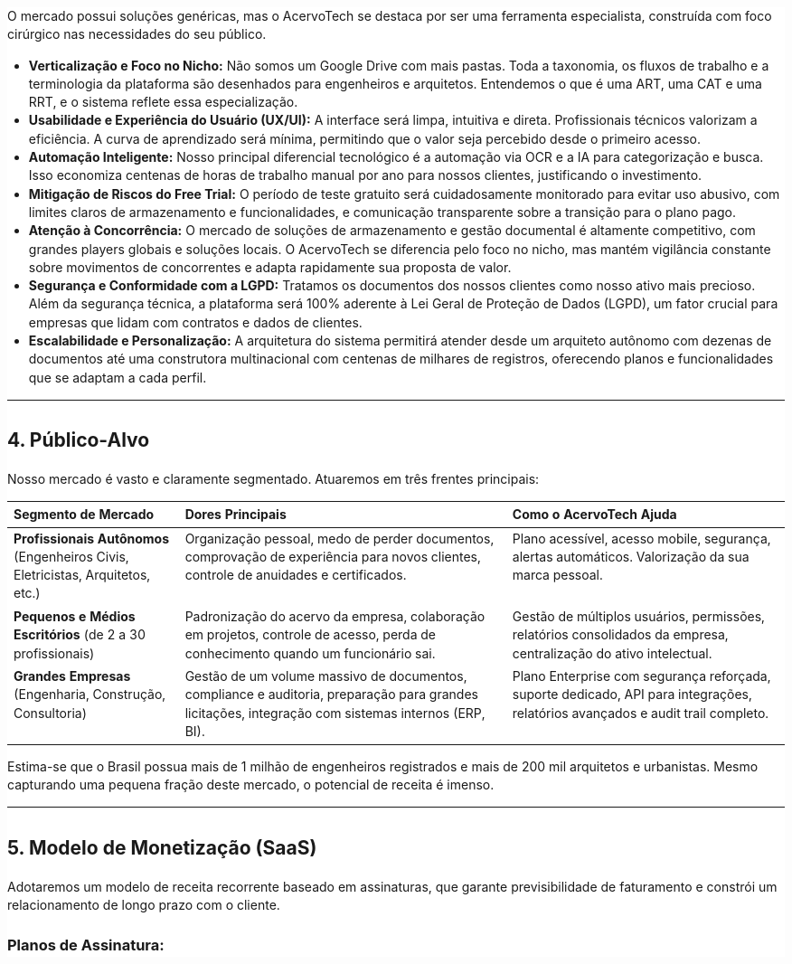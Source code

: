 O mercado possui soluções genéricas, mas o AcervoTech se destaca por ser uma ferramenta especialista, construída com foco cirúrgico nas necessidades do seu público.

* **Verticalização e Foco no Nicho:** Não somos um Google Drive com mais pastas. Toda a taxonomia, os fluxos de trabalho e a terminologia da plataforma são desenhados para engenheiros e arquitetos. Entendemos o que é uma ART, uma CAT e uma RRT, e o sistema reflete essa especialização.
* **Usabilidade e Experiência do Usuário (UX/UI):** A interface será limpa, intuitiva e direta. Profissionais técnicos valorizam a eficiência. A curva de aprendizado será mínima, permitindo que o valor seja percebido desde o primeiro acesso.
* **Automação Inteligente:** Nosso principal diferencial tecnológico é a automação via OCR e a IA para categorização e busca. Isso economiza centenas de horas de trabalho manual por ano para nossos clientes, justificando o investimento.
* **Mitigação de Riscos do Free Trial:** O período de teste gratuito será cuidadosamente monitorado para evitar uso abusivo, com limites claros de armazenamento e funcionalidades, e comunicação transparente sobre a transição para o plano pago.
* **Atenção à Concorrência:** O mercado de soluções de armazenamento e gestão documental é altamente competitivo, com grandes players globais e soluções locais. O AcervoTech se diferencia pelo foco no nicho, mas mantém vigilância constante sobre movimentos de concorrentes e adapta rapidamente sua proposta de valor.
* **Segurança e Conformidade com a LGPD:** Tratamos os documentos dos nossos clientes como nosso ativo mais precioso. Além da segurança técnica, a plataforma será 100% aderente à Lei Geral de Proteção de Dados (LGPD), um fator crucial para empresas que lidam com contratos e dados de clientes.
* **Escalabilidade e Personalização:** A arquitetura do sistema permitirá atender desde um arquiteto autônomo com dezenas de documentos até uma construtora multinacional com centenas de milhares de registros, oferecendo planos e funcionalidades que se adaptam a cada perfil.

---

## **4. Público-Alvo**

Nosso mercado é vasto e claramente segmentado. Atuaremos em três frentes principais:

| Segmento de Mercado | Dores Principais | Como o AcervoTech Ajuda |
| :--- | :--- | :--- |
| **Profissionais Autônomos** (Engenheiros Civis, Eletricistas, Arquitetos, etc.) | Organização pessoal, medo de perder documentos, comprovação de experiência para novos clientes, controle de anuidades e certificados. | Plano acessível, acesso mobile, segurança, alertas automáticos. Valorização da sua marca pessoal. |
| **Pequenos e Médios Escritórios** (de 2 a 30 profissionais) | Padronização do acervo da empresa, colaboração em projetos, controle de acesso, perda de conhecimento quando um funcionário sai. | Gestão de múltiplos usuários, permissões, relatórios consolidados da empresa, centralização do ativo intelectual. |
| **Grandes Empresas** (Engenharia, Construção, Consultoria) | Gestão de um volume massivo de documentos, compliance e auditoria, preparação para grandes licitações, integração com sistemas internos (ERP, BI). | Plano Enterprise com segurança reforçada, suporte dedicado, API para integrações, relatórios avançados e audit trail completo. |

Estima-se que o Brasil possua mais de 1 milhão de engenheiros registrados e mais de 200 mil arquitetos e urbanistas. Mesmo capturando uma pequena fração deste mercado, o potencial de receita é imenso.

---

## **5. Modelo de Monetização (SaaS)**

Adotaremos um modelo de receita recorrente baseado em assinaturas, que garante previsibilidade de faturamento e constrói um relacionamento de longo prazo com o cliente.

### **Planos de Assinatura:**
